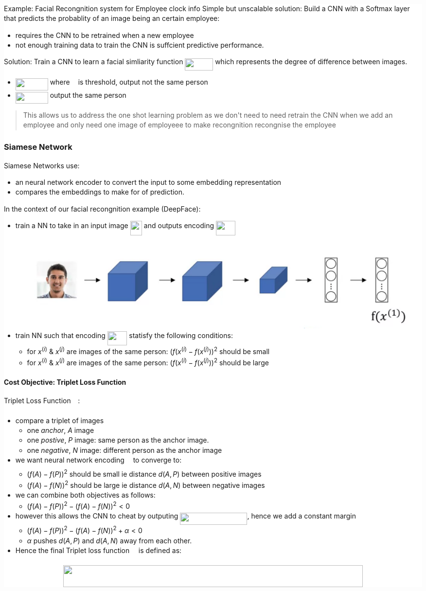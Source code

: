 Example: Facial Recongnition system for Employee clock info
Simple but unscalable solution: Build a CNN with a Softmax layer that predicts the probablity of
an image being an certain employee:
- requires the CNN to be retrained when a new employee
- not enough training data to train the CNN is suffcient predictive performance.

Solution: Train a CNN to learn a facial simliarity function <img src="./assets/590914eebb613d26eea35495701c226a.svg?sanitize=true&invert_in_darkmode" align=middle width=57.84834pt height=24.65759999999998pt/> which
represents the degree of difference between images.
- <img src="./assets/35c40be16a2f2788993b8dac15d945e2.svg?sanitize=true&invert_in_darkmode" align=middle width=66.89529pt height=24.65759999999998pt/> where <img src="./assets/0fe1677705e987cac4f589ed600aa6b3.svg?sanitize=true&invert_in_darkmode" align=middle width=9.046950000000002pt height=14.155350000000013pt/> is threshold, output not the same person
- <img src="./assets/912b19a477fa9cfcd5c553241d83a0bf.svg?sanitize=true&invert_in_darkmode" align=middle width=66.89529pt height=24.65759999999998pt/> output the same person

> This allows us to address the one shot learning problem as we don't need
> to need retrain the CNN when we add an employee and only need one image
> of employeee to make recongnition recongnise the employee

### Siamese Network
Siamese Networks use:
- an neural network encoder to convert the input to some embedding representation
- compares the embeddings to make for of prediction.

In the context of our facial recongnition example (DeepFace):
- train a NN to take in an input image <img src="./assets/ad769e751231d17313953f80471b27a4.svg?sanitize=true&invert_in_darkmode" align=middle width=24.320010000000003pt height=29.19113999999999pt/> and outputs encoding <img src="./assets/5cdfbe6f73318323418d6b82e4e96dc9.svg?sanitize=true&invert_in_darkmode" align=middle width=40.530105000000006pt height=29.19113999999999pt/>
![Facial Encoding CNN](./assets/convnets/face_recongnition_encoding_cnn.png)
- train NN such that encoding <img src="./assets/5cdfbe6f73318323418d6b82e4e96dc9.svg?sanitize=true&invert_in_darkmode" align=middle width=40.530105000000006pt height=29.19113999999999pt/> statisfy the following conditions:
    - for $x^{(i)}$ &amp; $x^{(j)}$ are images of the same person: 
        $(f(x^{(i)}- f(x^{(j)}))^2$ should be small
    - for $x^{(i)}$ &amp; $x^{(j)}$ are images of the same person: 
        $(f(x^{(i)}- f(x^{(j)}))^2$ should be large

#### Cost Objective: Triplet Loss Function
Triplet Loss Function <img src="./assets/8eb543f68dac24748e65e2e4c5fc968c.svg?sanitize=true&invert_in_darkmode" align=middle width=10.696455000000004pt height=22.46574pt/>:
- compare a triplet of images
    - one _anchor_, $A$ image
    - one _postive_, $P$ image: same person as the anchor image.
    - one _negative_, $N$ image: different person as the anchor image
-  we want neural network encoding <img src="./assets/190083ef7a1625fbc75f243cffb9c96d.svg?sanitize=true&invert_in_darkmode" align=middle width=9.817500000000004pt height=22.831379999999992pt/> to converge to:
    - $(f(A) - f(P))^2$ should be small ie distance $d(A, P)$ between positive images
    - $(f(A) - f(N))^2$ should be large ie distance $d(A, N)$ between negative images
- we can combine both objectives as follows:
    - $(f(A) - f(P))^2 - (f(A) - f(N))^2 \lt 0$
- however this allows the CNN to cheat by outputing <img src="./assets/ec7159ee30bf1eeea1c5cbdfe1122df0.svg?sanitize=true&invert_in_darkmode" align=middle width=138.09938999999997pt height=24.65759999999998pt/>, hence we add a constant margin <img src="./assets/c745b9b57c145ec5577b82542b2df546.svg?sanitize=true&invert_in_darkmode" align=middle width=10.576500000000003pt height=14.155350000000013pt/>
    - $(f(A) - f(P))^2 - (f(A) - f(N))^2 + \alpha \lt 0$
    - $\alpha$ pushes $d(A,P)$ and $d(A,N)$ away from each other.
- Hence the final Triplet loss function <img src="./assets/8eb543f68dac24748e65e2e4c5fc968c.svg?sanitize=true&invert_in_darkmode" align=middle width=10.696455000000004pt height=22.46574pt/> is defined as:
<p align="center"><img src="./assets/59bc87a604966e75ff02d7a33cd302c3.svg?sanitize=true&invert_in_darkmode" align=middle width=616.1842499999999pt height=44.897324999999995pt/></p>
